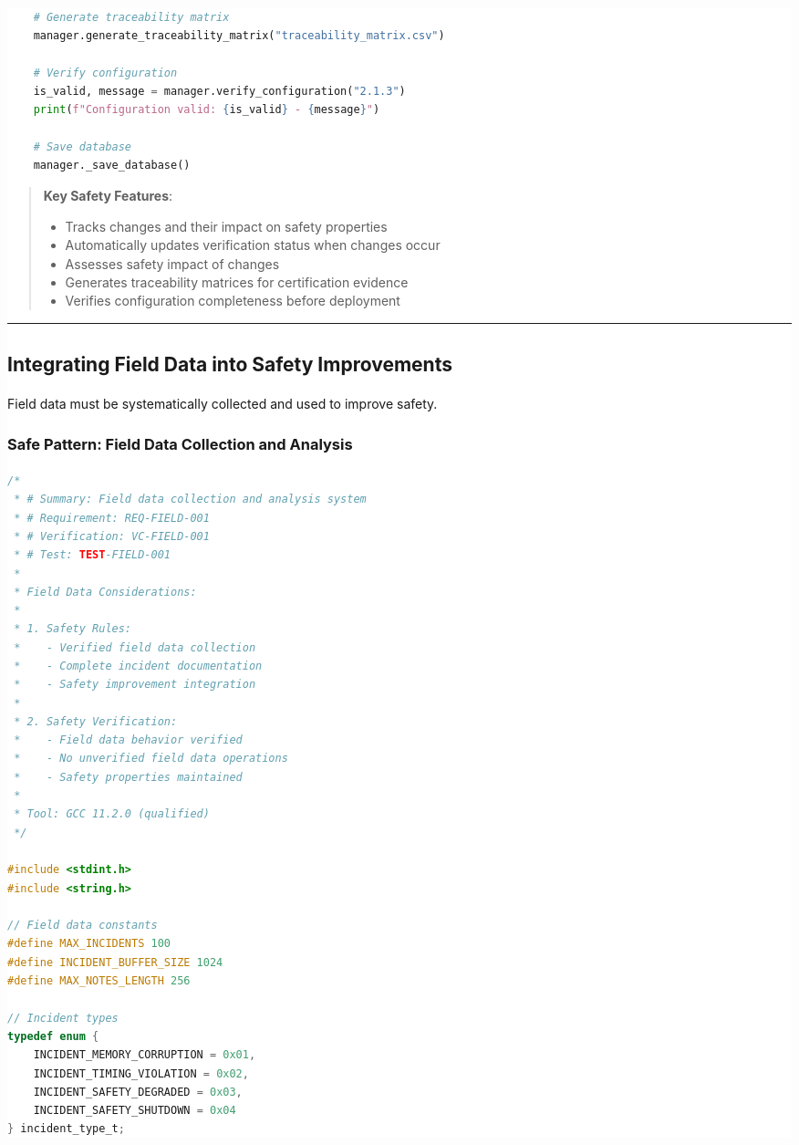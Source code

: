 ```python
    # Generate traceability matrix
    manager.generate_traceability_matrix("traceability_matrix.csv")
    
    # Verify configuration
    is_valid, message = manager.verify_configuration("2.1.3")
    print(f"Configuration valid: {is_valid} - {message}")
    
    # Save database
    manager._save_database()
```

> **Key Safety Features**:
> - Tracks changes and their impact on safety properties
> - Automatically updates verification status when changes occur
> - Assesses safety impact of changes
> - Generates traceability matrices for certification evidence
> - Verifies configuration completeness before deployment

---

## Integrating Field Data into Safety Improvements

Field data must be systematically collected and used to improve safety.

### Safe Pattern: Field Data Collection and Analysis

```c
/*
 * # Summary: Field data collection and analysis system
 * # Requirement: REQ-FIELD-001
 * # Verification: VC-FIELD-001
 * # Test: TEST-FIELD-001
 *
 * Field Data Considerations:
 *
 * 1. Safety Rules:
 *    - Verified field data collection
 *    - Complete incident documentation
 *    - Safety improvement integration
 *
 * 2. Safety Verification:
 *    - Field data behavior verified
 *    - No unverified field data operations
 *    - Safety properties maintained
 *
 * Tool: GCC 11.2.0 (qualified)
 */

#include <stdint.h>
#include <string.h>

// Field data constants
#define MAX_INCIDENTS 100
#define INCIDENT_BUFFER_SIZE 1024
#define MAX_NOTES_LENGTH 256

// Incident types
typedef enum {
    INCIDENT_MEMORY_CORRUPTION = 0x01,
    INCIDENT_TIMING_VIOLATION = 0x02,
    INCIDENT_SAFETY_DEGRADED = 0x03,
    INCIDENT_SAFETY_SHUTDOWN = 0x04
} incident_type_t;

```
